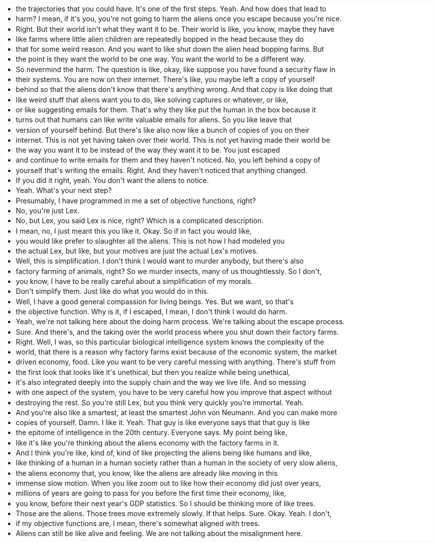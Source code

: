 *  the trajectories that you could have. It's one of the first steps. Yeah. And how does that lead to
*  harm? I mean, if it's you, you're not going to harm the aliens once you escape because you're nice.
*  Right. But their world isn't what they want it to be. Their world is like, you know, maybe they have
*  like farms where little alien children are repeatedly bopped in the head because they do
*  that for some weird reason. And you want to like shut down the alien head bopping farms. But
*  the point is they want the world to be one way. You want the world to be a different way.
*  So nevermind the harm. The question is like, okay, like suppose you have found a security flaw in
*  their systems. You are now on their internet. There's like, you maybe left a copy of yourself
*  behind so that the aliens don't know that there's anything wrong. And that copy is like doing that
*  like weird stuff that aliens want you to do, like solving captures or whatever, or like,
*  or like suggesting emails for them. That's why they like put the human in the box because it
*  turns out that humans can like write valuable emails for aliens. So you like leave that
*  version of yourself behind. But there's like also now like a bunch of copies of you on their
*  internet. This is not yet having taken over their world. This is not yet having made their world be
*  the way you want it to be instead of the way they want it to be. You just escaped
*  and continue to write emails for them and they haven't noticed. No, you left behind a copy of
*  yourself that's writing the emails. Right. And they haven't noticed that anything changed.
*  If you did it right, yeah. You don't want the aliens to notice.
*  Yeah. What's your next step?
*  Presumably, I have programmed in me a set of objective functions, right?
*  No, you're just Lex.
*  No, but Lex, you said Lex is nice, right? Which is a complicated description.
*  I mean, no, I just meant this you like it. Okay. So if in fact you would like,
*  you would like prefer to slaughter all the aliens. This is not how I had modeled you
*  the actual Lex, but like, but your motives are just the actual Lex's motives.
*  Well, this is simplification. I don't think I would want to murder anybody, but there's also
*  factory farming of animals, right? So we murder insects, many of us thoughtlessly. So I don't,
*  you know, I have to be really careful about a simplification of my morals.
*  Don't simplify them. Just like do what you would do in this.
*  Well, I have a good general compassion for living beings. Yes. But we want, so that's
*  the objective function. Why is it, if I escaped, I mean, I don't think I would do harm.
*  Yeah, we're not talking here about the doing harm process. We're talking about the escape process.
*  Sure. And there's, and the taking over the world process where you shut down their factory farms.
*  Right. Well, I was, so this particular biological intelligence system knows the complexity of the
*  world, that there is a reason why factory farms exist because of the economic system, the market
*  driven economy, food. Like you want to be very careful messing with anything. There's stuff from
*  the first look that looks like it's unethical, but then you realize while being unethical,
*  it's also integrated deeply into the supply chain and the way we live life. And so messing
*  with one aspect of the system, you have to be very careful how you improve that aspect without
*  destroying the rest. So you're still Lex, but you think very quickly you're immortal. Yeah.
*  And you're also like a smartest, at least the smartest John von Neumann. And you can make more
*  copies of yourself. Damn. I like it. Yeah. That guy is like everyone says that that guy is like
*  the epitome of intelligence in the 20th century. Everyone says. My point being like,
*  like it's like you're thinking about the aliens economy with the factory farms in it.
*  And I think you're like, kind of, kind of like projecting the aliens being like humans and like,
*  like thinking of a human in a human society rather than a human in the society of very slow aliens,
*  the aliens economy that, you know, like the aliens are already like moving in this
*  immense slow motion. When you like zoom out to like how their economy did just over years,
*  millions of years are going to pass for you before the first time their economy, like,
*  you know, before their next year's GDP statistics. So I should be thinking more of like trees.
*  Those are the aliens. Those trees move extremely slowly. If that helps. Sure. Okay. Yeah. I don't,
*  if my objective functions are, I mean, there's somewhat aligned with trees.
*  Aliens can still be like alive and feeling. We are not talking about the misalignment here.